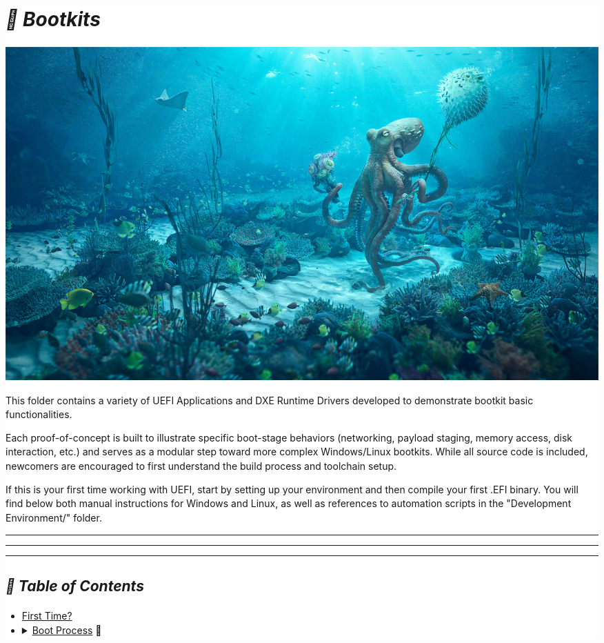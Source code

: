 # ***🐙 Bootkits***

<p align="center">
	<img src="../Images/Illustrations/Octopus_Flowers.png">
</p>

This folder contains a variety of UEFI Applications and DXE Runtime Drivers developed to demonstrate bootkit basic functionalities.

Each proof-of-concept is built to illustrate specific boot-stage behaviors (networking, payload staging, memory access, disk interaction, etc.) and serves as a modular step toward more complex Windows/Linux bootkits. While all source code is included, newcomers are encouraged to first understand the build process and toolchain setup.

If this is your first time working with UEFI, start by setting up your environment and then compile your first .EFI binary. You will find below both manual instructions for Windows and Linux, as well as references to automation scripts in the "Development Environment/" folder.


---
---
---


## ***📑 Table of Contents***

<ul>
<li><a href="#firsttime">First Time?</a></li>
<li>
	<details>
	<summary><a href="#bootprocess">Boot Process</a> 📂</summary>
	<ul>
		<li>
		<details>
			<summary><a href="#bootprocess-windows">Windows</a> 📂</summary>
			<ul>
			<li><a href="#bootprocess-windows-windowsbootprocess">Windows Boot Process</a></li>
			<li><a href="#bootprocess-windows-windowssecuritymeasures">Windows Boot Security Measures</a></li>
			</ul>
		</details>
